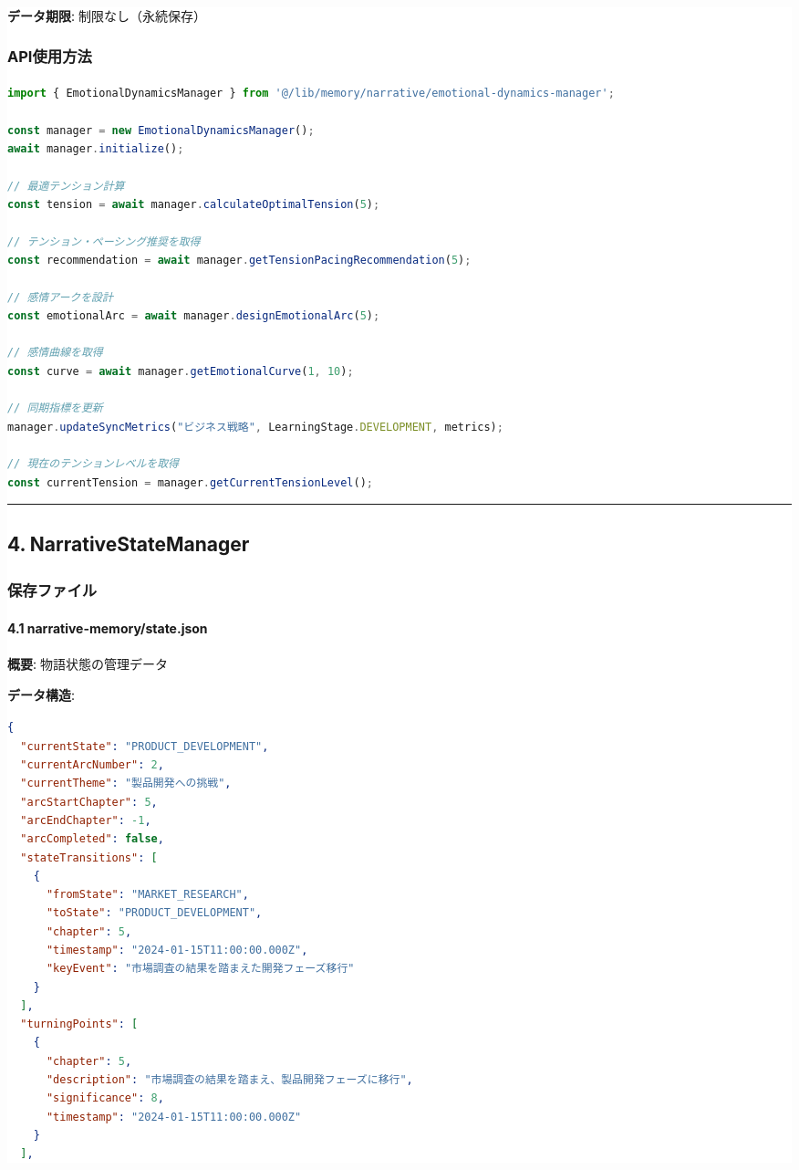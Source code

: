 **データ期限**: 制限なし（永続保存）

### API使用方法

```typescript
import { EmotionalDynamicsManager } from '@/lib/memory/narrative/emotional-dynamics-manager';

const manager = new EmotionalDynamicsManager();
await manager.initialize();

// 最適テンション計算
const tension = await manager.calculateOptimalTension(5);

// テンション・ペーシング推奨を取得
const recommendation = await manager.getTensionPacingRecommendation(5);

// 感情アークを設計
const emotionalArc = await manager.designEmotionalArc(5);

// 感情曲線を取得
const curve = await manager.getEmotionalCurve(1, 10);

// 同期指標を更新
manager.updateSyncMetrics("ビジネス戦略", LearningStage.DEVELOPMENT, metrics);

// 現在のテンションレベルを取得
const currentTension = manager.getCurrentTensionLevel();
```

---

## 4. NarrativeStateManager

### 保存ファイル

#### 4.1 narrative-memory/state.json
**概要**: 物語状態の管理データ

**データ構造**:
```json
{
  "currentState": "PRODUCT_DEVELOPMENT",
  "currentArcNumber": 2,
  "currentTheme": "製品開発への挑戦",
  "arcStartChapter": 5,
  "arcEndChapter": -1,
  "arcCompleted": false,
  "stateTransitions": [
    {
      "fromState": "MARKET_RESEARCH",
      "toState": "PRODUCT_DEVELOPMENT",
      "chapter": 5,
      "timestamp": "2024-01-15T11:00:00.000Z",
      "keyEvent": "市場調査の結果を踏まえた開発フェーズ移行"
    }
  ],
  "turningPoints": [
    {
      "chapter": 5,
      "description": "市場調査の結果を踏まえ、製品開発フェーズに移行",
      "significance": 8,
      "timestamp": "2024-01-15T11:00:00.000Z"
    }
  ],
```